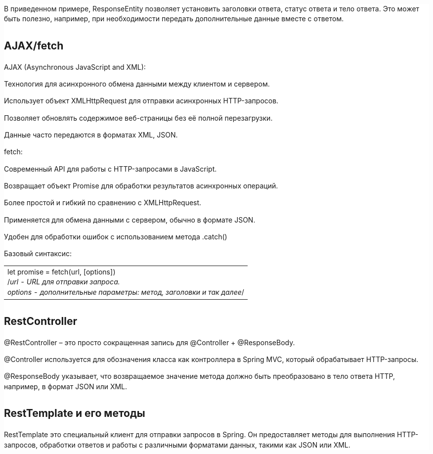 В приведенном примере, ResponseEntity позволяет установить заголовки ответа, статус ответа и тело ответа. Это может быть полезно, например, при необходимости передать дополнительные данные вместе с ответом.

  
  

## AJAX/fetch

AJAX (Asynchronous JavaScript and XML):

Технология для асинхронного обмена данными между клиентом и сервером.

Использует объект XMLHttpRequest для отправки асинхронных HTTP-запросов.

Позволяет обновлять содержимое веб-страницы без её полной перезагрузки.

Данные часто передаются в форматах XML, JSON.

  

fetch:

Современный API для работы с HTTP-запросами в JavaScript.

Возвращает объект Promise для обработки результатов асинхронных операций.

Более простой и гибкий по сравнению с XMLHttpRequest.

Применяется для обмена данными с сервером, обычно в формате JSON.

Удобен для обработки ошибок с использованием метода .catch()

  
  

Базовый синтаксис:

|   |
|---|
|let promise = fetch(url, [options])  <br>/*url - URL для отправки запроса.  <br>options - дополнительные параметры: метод, заголовки и так далее*/|

## RestController

@RestController – это просто сокращенная запись для @Controller + @ResponseBody.

  

@Controller используется для обозначения класса как контроллера в Spring MVC, который обрабатывает HTTP-запросы.

  

@ResponseBody указывает, что возвращаемое значение метода должно быть преобразовано в тело ответа HTTP, например, в формат JSON или XML.

  
  

## RestTemplate и его методы

RestTemplate это специальный клиент для отправки запросов в Spring. Он предоставляет методы для выполнения HTTP-запросов, обработки ответов и работы с различными форматами данных, такими как JSON или XML.

